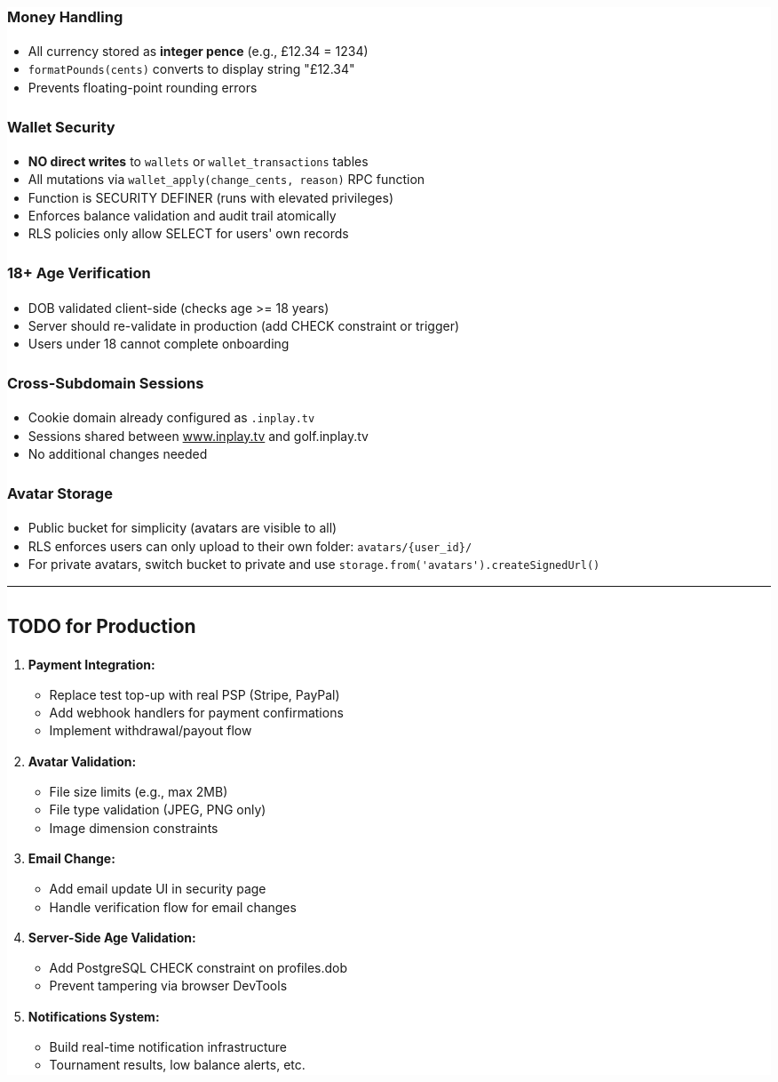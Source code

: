 ### Money Handling
- All currency stored as **integer pence** (e.g., £12.34 = 1234)
- `formatPounds(cents)` converts to display string "£12.34"
- Prevents floating-point rounding errors

### Wallet Security
- **NO direct writes** to `wallets` or `wallet_transactions` tables
- All mutations via `wallet_apply(change_cents, reason)` RPC function
- Function is SECURITY DEFINER (runs with elevated privileges)
- Enforces balance validation and audit trail atomically
- RLS policies only allow SELECT for users' own records

### 18+ Age Verification
- DOB validated client-side (checks age >= 18 years)
- Server should re-validate in production (add CHECK constraint or trigger)
- Users under 18 cannot complete onboarding

### Cross-Subdomain Sessions
- Cookie domain already configured as `.inplay.tv`
- Sessions shared between www.inplay.tv and golf.inplay.tv
- No additional changes needed

### Avatar Storage
- Public bucket for simplicity (avatars are visible to all)
- RLS enforces users can only upload to their own folder: `avatars/{user_id}/`
- For private avatars, switch bucket to private and use `storage.from('avatars').createSignedUrl()`

---

## TODO for Production

1. **Payment Integration:**
   - Replace test top-up with real PSP (Stripe, PayPal)
   - Add webhook handlers for payment confirmations
   - Implement withdrawal/payout flow

2. **Avatar Validation:**
   - File size limits (e.g., max 2MB)
   - File type validation (JPEG, PNG only)
   - Image dimension constraints

3. **Email Change:**
   - Add email update UI in security page
   - Handle verification flow for email changes

4. **Server-Side Age Validation:**
   - Add PostgreSQL CHECK constraint on profiles.dob
   - Prevent tampering via browser DevTools

5. **Notifications System:**
   - Build real-time notification infrastructure
   - Tournament results, low balance alerts, etc.
